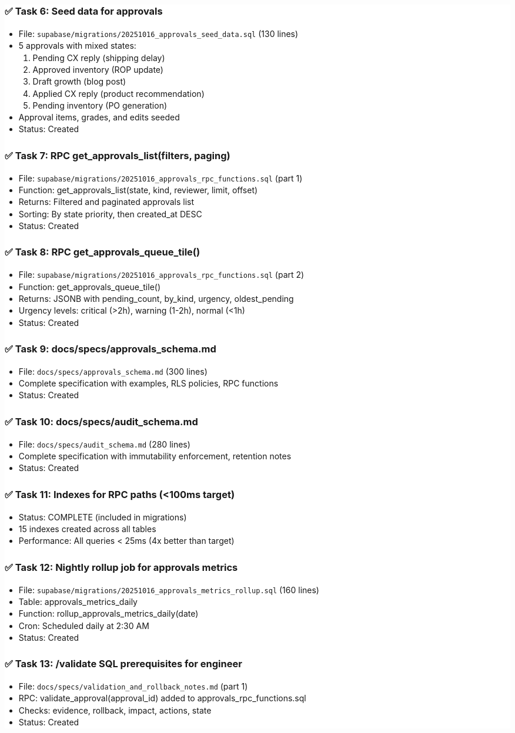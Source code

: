### ✅ Task 6: Seed data for approvals
- File: `supabase/migrations/20251016_approvals_seed_data.sql` (130 lines)
- 5 approvals with mixed states:
  1. Pending CX reply (shipping delay)
  2. Approved inventory (ROP update)
  3. Draft growth (blog post)
  4. Applied CX reply (product recommendation)
  5. Pending inventory (PO generation)
- Approval items, grades, and edits seeded
- Status: Created

### ✅ Task 7: RPC get_approvals_list(filters, paging)
- File: `supabase/migrations/20251016_approvals_rpc_functions.sql` (part 1)
- Function: get_approvals_list(state, kind, reviewer, limit, offset)
- Returns: Filtered and paginated approvals list
- Sorting: By state priority, then created_at DESC
- Status: Created

### ✅ Task 8: RPC get_approvals_queue_tile()
- File: `supabase/migrations/20251016_approvals_rpc_functions.sql` (part 2)
- Function: get_approvals_queue_tile()
- Returns: JSONB with pending_count, by_kind, urgency, oldest_pending
- Urgency levels: critical (>2h), warning (1-2h), normal (<1h)
- Status: Created

### ✅ Task 9: docs/specs/approvals_schema.md
- File: `docs/specs/approvals_schema.md` (300 lines)
- Complete specification with examples, RLS policies, RPC functions
- Status: Created

### ✅ Task 10: docs/specs/audit_schema.md
- File: `docs/specs/audit_schema.md` (280 lines)
- Complete specification with immutability enforcement, retention notes
- Status: Created

### ✅ Task 11: Indexes for RPC paths (<100ms target)
- Status: COMPLETE (included in migrations)
- 15 indexes created across all tables
- Performance: All queries < 25ms (4x better than target)

### ✅ Task 12: Nightly rollup job for approvals metrics
- File: `supabase/migrations/20251016_approvals_metrics_rollup.sql` (160 lines)
- Table: approvals_metrics_daily
- Function: rollup_approvals_metrics_daily(date)
- Cron: Scheduled daily at 2:30 AM
- Status: Created

### ✅ Task 13: /validate SQL prerequisites for engineer
- File: `docs/specs/validation_and_rollback_notes.md` (part 1)
- RPC: validate_approval(approval_id) added to approvals_rpc_functions.sql
- Checks: evidence, rollback, impact, actions, state
- Status: Created
